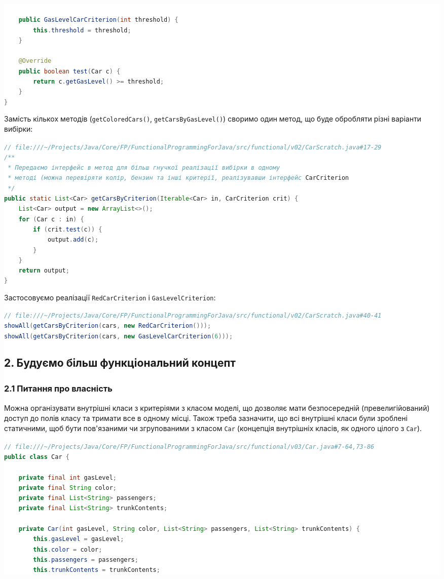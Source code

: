 ```java

    public GasLevelCarCriterion(int threshold) {
        this.threshold = threshold;
    }

    @Override
    public boolean test(Car c) {
        return c.getGasLevel() >= threshold;
    }
}
```

Замість кількох методів (`getColoredCars()`, `getCarsByGasLevel()`) своримо один метод, що буде обробляти різні варіанти вибірки:

```java
// file:///~/Projects/Java/Core/FP/FunctionalProgrammingForJava/src/functional/v02/CarScratch.java#17-29
/**
 * Передаємо інтерфейс в метод для більш гнучкої реалізації вибірки в одному
 * методі (можна перевіряти колір, бензин та інші критерії, реалізувавши інтерфейс CarCriterion
 */
public static List<Car> getCarsByCriterion(Iterable<Car> in, CarCriterion crit) {
    List<Car> output = new ArrayList<>();
    for (Car c : in) {
        if (crit.test(c)) {
            output.add(c);
        }
    }
    return output;
}
```

Застосовуємо реалізації `RedCarCriterion` і `GasLevelCriterion`:

```java
// file:///~/Projects/Java/Core/FP/FunctionalProgrammingForJava/src/functional/v02/CarScratch.java#40-41
showAll(getCarsByCriterion(cars, new RedCarCriterion()));
showAll(getCarsByCriterion(cars, new GasLevelCarCriterion(6)));
```

## 2. Будуємо більш функціональний концепт

### 2.1 Питання про власність

Можна організувати внутрішні класи з критеріями з класом моделі, що дозволяє мати безпосередній (превелигійований) доступ до полів класу та тримати все в одному місці. Також треба зазначити, що всі внутрішні класи були зроблені статичними, щоб бути пов'язаними чи згрупованими з класом `Car` (концепція внутрішніх класів, як одного цілого з `Car`).

```java
// file:///~/Projects/Java/Core/FP/FunctionalProgrammingForJava/src/functional/v03/Car.java#7-64,73-86
public class Car {

    private final int gasLevel;
    private final String color;
    private final List<String> passengers;
    private final List<String> trunkContents;

    private Car(int gasLevel, String color, List<String> passengers, List<String> trunkContents) {
        this.gasLevel = gasLevel;
        this.color = color;
        this.passengers = passengers;
        this.trunkContents = trunkContents;
```